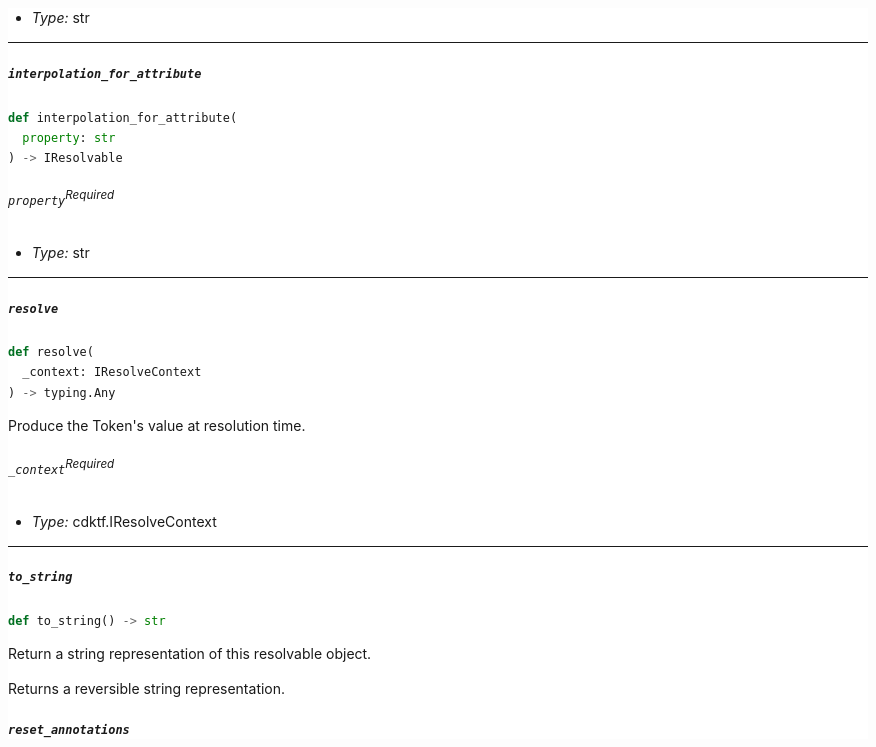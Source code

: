 - *Type:* str

---

##### `interpolation_for_attribute` <a name="interpolation_for_attribute" id="@cdktf/provider-kubernetes.persistentVolumeClaim.PersistentVolumeClaimMetadataOutputReference.interpolationForAttribute"></a>

```python
def interpolation_for_attribute(
  property: str
) -> IResolvable
```

###### `property`<sup>Required</sup> <a name="property" id="@cdktf/provider-kubernetes.persistentVolumeClaim.PersistentVolumeClaimMetadataOutputReference.interpolationForAttribute.parameter.property"></a>

- *Type:* str

---

##### `resolve` <a name="resolve" id="@cdktf/provider-kubernetes.persistentVolumeClaim.PersistentVolumeClaimMetadataOutputReference.resolve"></a>

```python
def resolve(
  _context: IResolveContext
) -> typing.Any
```

Produce the Token's value at resolution time.

###### `_context`<sup>Required</sup> <a name="_context" id="@cdktf/provider-kubernetes.persistentVolumeClaim.PersistentVolumeClaimMetadataOutputReference.resolve.parameter._context"></a>

- *Type:* cdktf.IResolveContext

---

##### `to_string` <a name="to_string" id="@cdktf/provider-kubernetes.persistentVolumeClaim.PersistentVolumeClaimMetadataOutputReference.toString"></a>

```python
def to_string() -> str
```

Return a string representation of this resolvable object.

Returns a reversible string representation.

##### `reset_annotations` <a name="reset_annotations" id="@cdktf/provider-kubernetes.persistentVolumeClaim.PersistentVolumeClaimMetadataOutputReference.resetAnnotations"></a>
